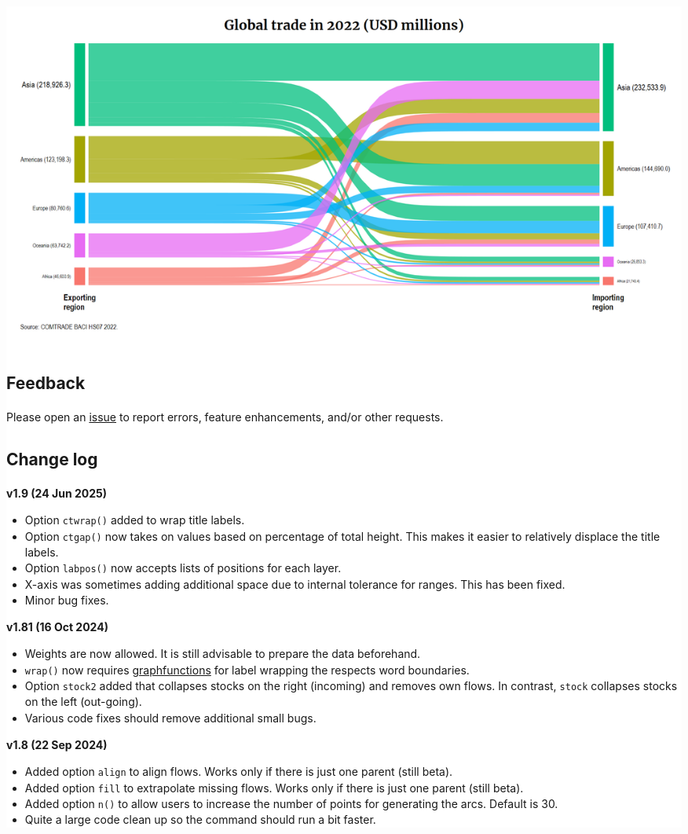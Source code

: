 
<img src="/figures/sankey10_2.png" width="100%">


## Feedback

Please open an [issue](https://github.com/asjadnaqvi/stata-sankey/issues) to report errors, feature enhancements, and/or other requests.


## Change log


**v1.9 (24 Jun 2025)**
- Option `ctwrap()` added to wrap title labels.
- Option `ctgap()` now takes on values based on percentage of total height. This makes it easier to relatively displace the title labels.
- Option `labpos()` now accepts lists of positions for each layer.
- X-axis was sometimes adding additional space due to internal tolerance for ranges. This has been fixed.
- Minor bug fixes.

**v1.81 (16 Oct 2024)**
- Weights are now allowed. It is still advisable to prepare the data beforehand.
- `wrap()` now requires [graphfunctions](https://github.com/asjadnaqvi/stata-graphfunctions) for label wrapping the respects word boundaries.
- Option `stock2` added that collapses stocks on the right (incoming) and removes own flows. In contrast, `stock` collapses stocks on the left (out-going).
- Various code fixes should remove additional small bugs.

**v1.8 (22 Sep 2024)**
- Added option `align` to align flows. Works only if there is just one parent (still beta).
- Added option `fill` to extrapolate missing flows. Works only if there is just one parent (still beta).
- Added option `n()` to allow users to increase the number of points for generating the arcs. Default is 30.
- Quite a large code clean up so the command should run a bit faster.

